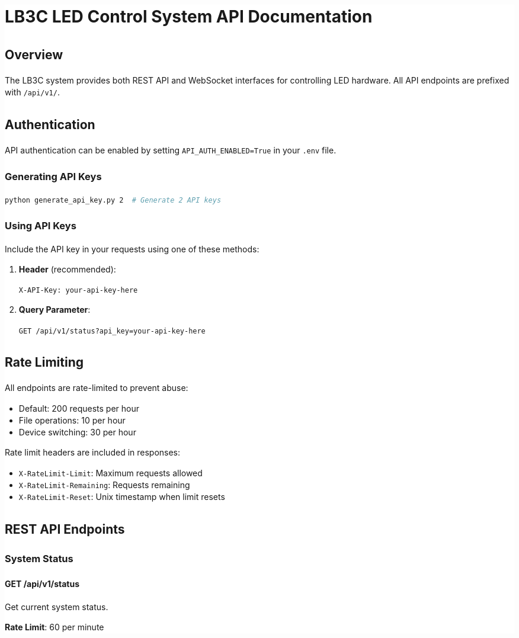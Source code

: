 # LB3C LED Control System API Documentation

## Overview

The LB3C system provides both REST API and WebSocket interfaces for controlling LED hardware. All API endpoints are prefixed with `/api/v1/`.

## Authentication

API authentication can be enabled by setting `API_AUTH_ENABLED=True` in your `.env` file.

### Generating API Keys

```bash
python generate_api_key.py 2  # Generate 2 API keys
```

### Using API Keys

Include the API key in your requests using one of these methods:

1. **Header** (recommended):
   ```
   X-API-Key: your-api-key-here
   ```

2. **Query Parameter**:
   ```
   GET /api/v1/status?api_key=your-api-key-here
   ```

## Rate Limiting

All endpoints are rate-limited to prevent abuse:

- Default: 200 requests per hour
- File operations: 10 per hour
- Device switching: 30 per hour

Rate limit headers are included in responses:
- `X-RateLimit-Limit`: Maximum requests allowed
- `X-RateLimit-Remaining`: Requests remaining
- `X-RateLimit-Reset`: Unix timestamp when limit resets

## REST API Endpoints

### System Status

#### GET /api/v1/status
Get current system status.

**Rate Limit**: 60 per minute

